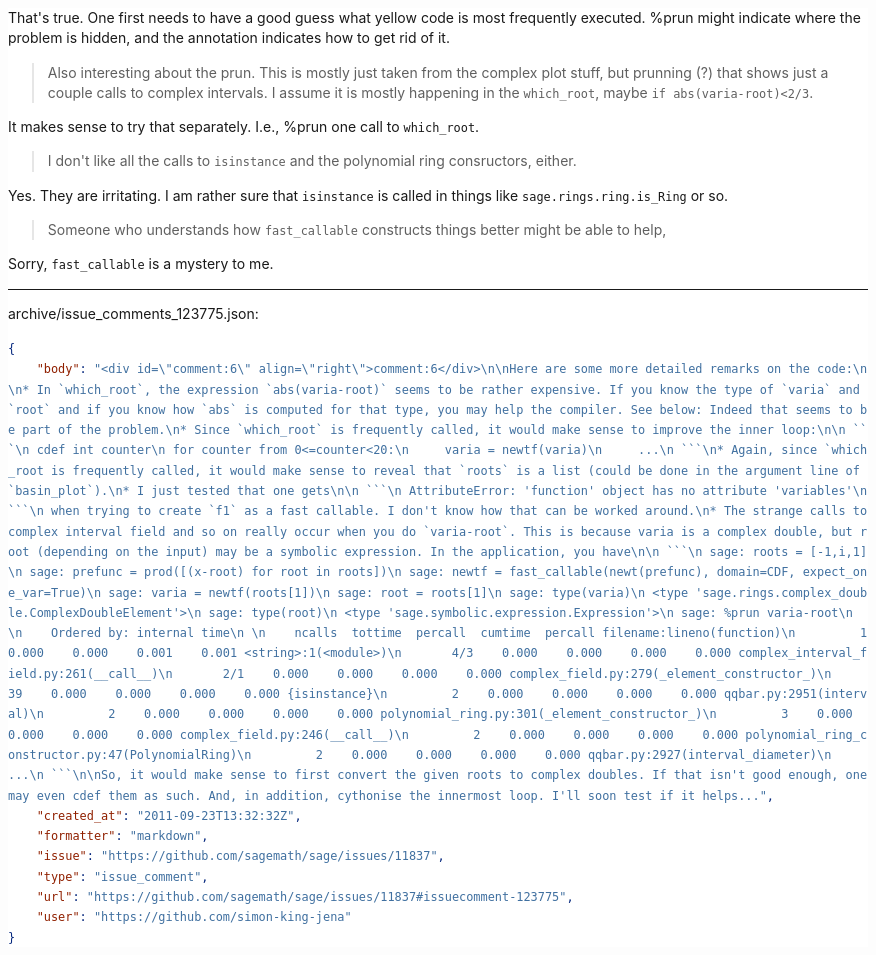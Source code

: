 That's true. One first needs to have a good guess what yellow code is most frequently executed. %prun might indicate where the problem is hidden, and the annotation indicates how to get rid of it.
 
> Also interesting about the prun.  This is mostly just taken from the complex plot stuff, but prunning (?) that shows just a couple calls to complex intervals.  I assume it is mostly happening in the `which_root`, maybe `if abs(varia-root)<2/3`.

It makes sense to try that separately. I.e., %prun one call to `which_root`.

>  I don't like all the calls to `isinstance` and the polynomial ring consructors, either.

Yes. They are irritating. I am rather sure that `isinstance` is called in things like `sage.rings.ring.is_Ring` or so.

>    Someone who understands how `fast_callable` constructs things better might be able to help, 

Sorry, `fast_callable` is a mystery to me.



---

archive/issue_comments_123775.json:
```json
{
    "body": "<div id=\"comment:6\" align=\"right\">comment:6</div>\n\nHere are some more detailed remarks on the code:\n\n* In `which_root`, the expression `abs(varia-root)` seems to be rather expensive. If you know the type of `varia` and `root` and if you know how `abs` is computed for that type, you may help the compiler. See below: Indeed that seems to be part of the problem.\n* Since `which_root` is frequently called, it would make sense to improve the inner loop:\n\n ```\n cdef int counter\n for counter from 0<=counter<20:\n     varia = newtf(varia)\n     ...\n ```\n* Again, since `which_root is frequently called, it would make sense to reveal that `roots` is a list (could be done in the argument line of `basin_plot`).\n* I just tested that one gets\n\n ```\n AttributeError: 'function' object has no attribute 'variables'\n ```\n when trying to create `f1` as a fast callable. I don't know how that can be worked around.\n* The strange calls to complex interval field and so on really occur when you do `varia-root`. This is because varia is a complex double, but root (depending on the input) may be a symbolic expression. In the application, you have\n\n ```\n sage: roots = [-1,i,1]\n sage: prefunc = prod([(x-root) for root in roots])\n sage: newtf = fast_callable(newt(prefunc), domain=CDF, expect_one_var=True)\n sage: varia = newtf(roots[1])\n sage: root = roots[1]\n sage: type(varia)\n <type 'sage.rings.complex_double.ComplexDoubleElement'>\n sage: type(root)\n <type 'sage.symbolic.expression.Expression'>\n sage: %prun varia-root\n \n    Ordered by: internal time\n \n    ncalls  tottime  percall  cumtime  percall filename:lineno(function)\n         1    0.000    0.000    0.001    0.001 <string>:1(<module>)\n       4/3    0.000    0.000    0.000    0.000 complex_interval_field.py:261(__call__)\n       2/1    0.000    0.000    0.000    0.000 complex_field.py:279(_element_constructor_)\n        39    0.000    0.000    0.000    0.000 {isinstance}\n         2    0.000    0.000    0.000    0.000 qqbar.py:2951(interval)\n         2    0.000    0.000    0.000    0.000 polynomial_ring.py:301(_element_constructor_)\n         3    0.000    0.000    0.000    0.000 complex_field.py:246(__call__)\n         2    0.000    0.000    0.000    0.000 polynomial_ring_constructor.py:47(PolynomialRing)\n         2    0.000    0.000    0.000    0.000 qqbar.py:2927(interval_diameter)\n ...\n ```\n\nSo, it would make sense to first convert the given roots to complex doubles. If that isn't good enough, one may even cdef them as such. And, in addition, cythonise the innermost loop. I'll soon test if it helps...",
    "created_at": "2011-09-23T13:32:32Z",
    "formatter": "markdown",
    "issue": "https://github.com/sagemath/sage/issues/11837",
    "type": "issue_comment",
    "url": "https://github.com/sagemath/sage/issues/11837#issuecomment-123775",
    "user": "https://github.com/simon-king-jena"
}
```
